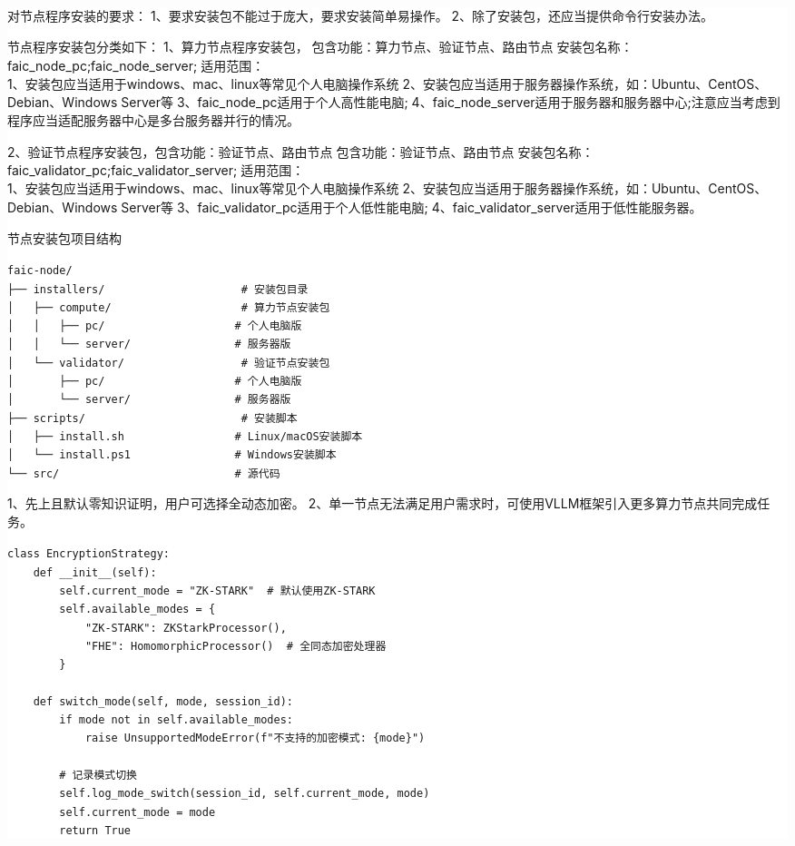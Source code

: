 对节点程序安装的要求：
  1、要求安装包不能过于庞大，要求安装简单易操作。
  2、除了安装包，还应当提供命令行安装办法。

节点程序安装包分类如下：
1、算力节点程序安装包，
  包含功能：算力节点、验证节点、路由节点
  安装包名称：faic_node_pc;faic_node_server;
  适用范围：  
  1、安装包应当适用于windows、mac、linux等常见个人电脑操作系统
  2、安装包应当适用于服务器操作系统，如：Ubuntu、CentOS、Debian、Windows Server等
  3、faic_node_pc适用于个人高性能电脑;
  4、faic_node_server适用于服务器和服务器中心;注意应当考虑到程序应当适配服务器中心是多台服务器并行的情况。

2、验证节点程序安装包，包含功能：验证节点、路由节点
  包含功能：验证节点、路由节点
  安装包名称：faic_validator_pc;faic_validator_server;
  适用范围：  
  1、安装包应当适用于windows、mac、linux等常见个人电脑操作系统
  2、安装包应当适用于服务器操作系统，如：Ubuntu、CentOS、Debian、Windows Server等
  3、faic_validator_pc适用于个人低性能电脑;
  4、faic_validator_server适用于低性能服务器。

节点安装包项目结构
```
faic-node/
├── installers/                     # 安装包目录
│   ├── compute/                    # 算力节点安装包
│   │   ├── pc/                    # 个人电脑版
│   │   └── server/                # 服务器版
│   └── validator/                  # 验证节点安装包
│       ├── pc/                    # 个人电脑版
│       └── server/                # 服务器版
├── scripts/                        # 安装脚本
│   ├── install.sh                 # Linux/macOS安装脚本
│   └── install.ps1                # Windows安装脚本
└── src/                           # 源代码
```

1、先上且默认零知识证明，用户可选择全动态加密。
2、单一节点无法满足用户需求时，可使用VLLM框架引入更多算力节点共同完成任务。

```加密模式切换架构
class EncryptionStrategy:
    def __init__(self):
        self.current_mode = "ZK-STARK"  # 默认使用ZK-STARK
        self.available_modes = {
            "ZK-STARK": ZKStarkProcessor(),
            "FHE": HomomorphicProcessor()  # 全同态加密处理器
        }
    
    def switch_mode(self, mode, session_id):
        if mode not in self.available_modes:
            raise UnsupportedModeError(f"不支持的加密模式: {mode}")
            
        # 记录模式切换
        self.log_mode_switch(session_id, self.current_mode, mode)
        self.current_mode = mode
        return True
```